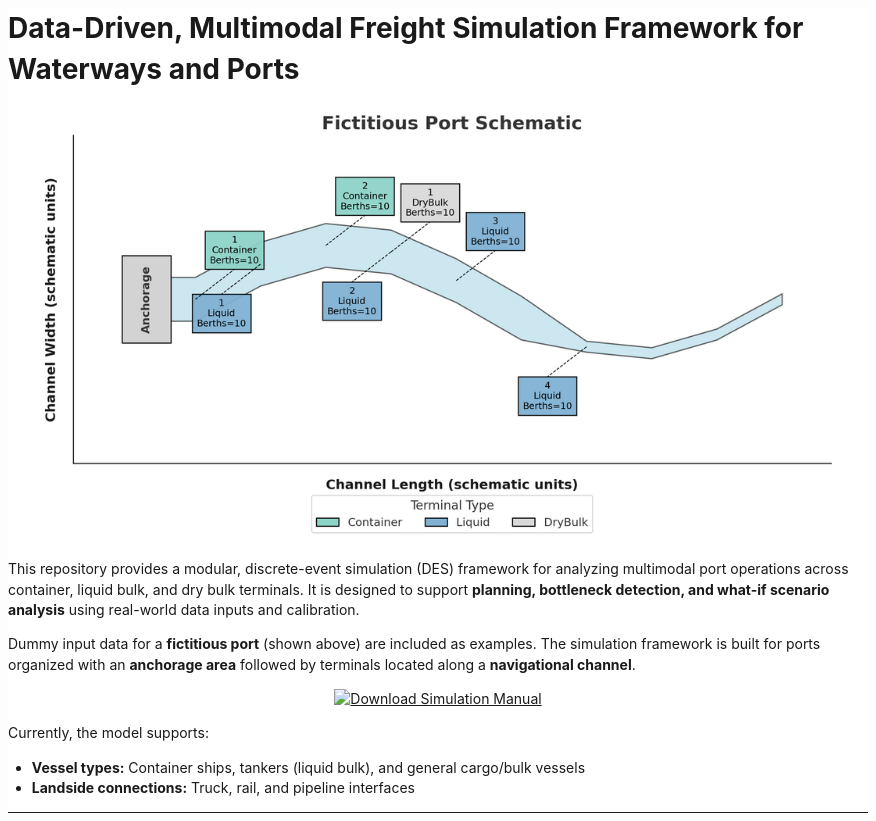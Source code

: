 # Data-Driven, Multimodal Freight Simulation Framework for Waterways and Ports

<p align="center">
  <img src="simulation_documentation/home_logo.png" alt="Logo" width="800"/>
</p>

This repository provides a modular, discrete-event simulation (DES) framework for analyzing multimodal port operations across container, liquid bulk, and dry bulk terminals. It is designed to support **planning, bottleneck detection, and what-if scenario analysis** using real-world data inputs and calibration.  

Dummy input data for a **fictitious port** (shown above) are included as examples. The simulation framework is built for ports organized with an **anchorage area** followed by terminals located along a **navigational channel**. 

<p align="center">
  <a href="https://raw.githubusercontent.com/spartalab/port-simulation/main/simulation_documentation/Simulation_Manual.pdf">
    <img src="https://img.shields.io/badge/📘_Download–Simulation_Manual-PDF-blue?style=for-the-badge&logo=adobeacrobatreader" alt="Download Simulation Manual"/>
  </a>
</p>


Currently, the model supports:  

- **Vessel types:** Container ships, tankers (liquid bulk), and general cargo/bulk vessels  
- **Landside connections:** Truck, rail, and pipeline interfaces  

---